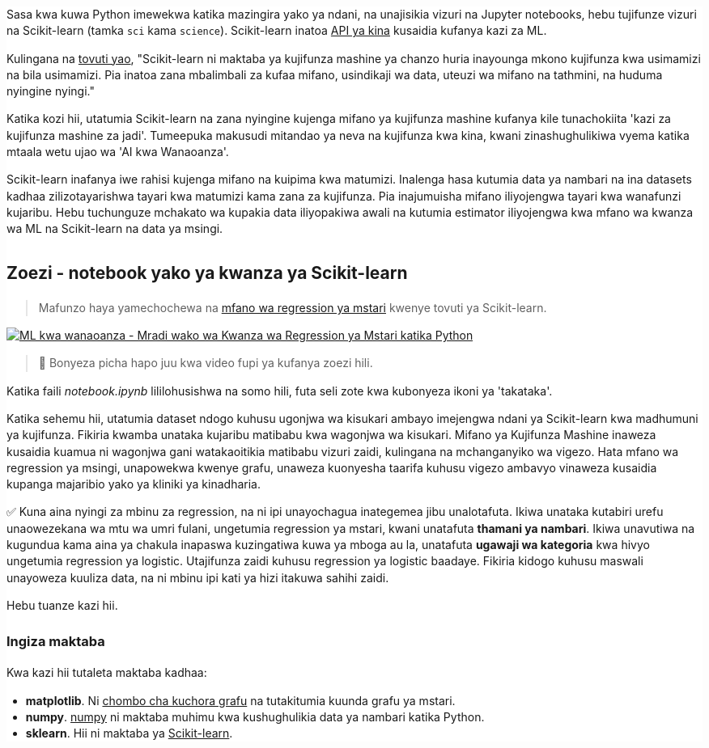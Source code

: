 Sasa kwa kuwa Python imewekwa katika mazingira yako ya ndani, na unajisikia vizuri na Jupyter notebooks, hebu tujifunze vizuri na Scikit-learn (tamka `sci` kama `science`). Scikit-learn inatoa [API ya kina](https://scikit-learn.org/stable/modules/classes.html#api-ref) kusaidia kufanya kazi za ML.

Kulingana na [tovuti yao](https://scikit-learn.org/stable/getting_started.html), "Scikit-learn ni maktaba ya kujifunza mashine ya chanzo huria inayounga mkono kujifunza kwa usimamizi na bila usimamizi. Pia inatoa zana mbalimbali za kufaa mifano, usindikaji wa data, uteuzi wa mifano na tathmini, na huduma nyingine nyingi."

Katika kozi hii, utatumia Scikit-learn na zana nyingine kujenga mifano ya kujifunza mashine kufanya kile tunachokiita 'kazi za kujifunza mashine za jadi'. Tumeepuka makusudi mitandao ya neva na kujifunza kwa kina, kwani zinashughulikiwa vyema katika mtaala wetu ujao wa 'AI kwa Wanaoanza'.

Scikit-learn inafanya iwe rahisi kujenga mifano na kuipima kwa matumizi. Inalenga hasa kutumia data ya nambari na ina datasets kadhaa zilizotayarishwa tayari kwa matumizi kama zana za kujifunza. Pia inajumuisha mifano iliyojengwa tayari kwa wanafunzi kujaribu. Hebu tuchunguze mchakato wa kupakia data iliyopakiwa awali na kutumia estimator iliyojengwa kwa mfano wa kwanza wa ML na Scikit-learn na data ya msingi.

## Zoezi - notebook yako ya kwanza ya Scikit-learn

> Mafunzo haya yamechochewa na [mfano wa regression ya mstari](https://scikit-learn.org/stable/auto_examples/linear_model/plot_ols.html#sphx-glr-auto-examples-linear-model-plot-ols-py) kwenye tovuti ya Scikit-learn.

[![ML kwa wanaoanza - Mradi wako wa Kwanza wa Regression ya Mstari katika Python](https://img.youtube.com/vi/2xkXL5EUpS0/0.jpg)](https://youtu.be/2xkXL5EUpS0 "ML kwa wanaoanza - Mradi wako wa Kwanza wa Regression ya Mstari katika Python")

> 🎥 Bonyeza picha hapo juu kwa video fupi ya kufanya zoezi hili.

Katika faili _notebook.ipynb_ lililohusishwa na somo hili, futa seli zote kwa kubonyeza ikoni ya 'takataka'.

Katika sehemu hii, utatumia dataset ndogo kuhusu ugonjwa wa kisukari ambayo imejengwa ndani ya Scikit-learn kwa madhumuni ya kujifunza. Fikiria kwamba unataka kujaribu matibabu kwa wagonjwa wa kisukari. Mifano ya Kujifunza Mashine inaweza kusaidia kuamua ni wagonjwa gani watakaoitikia matibabu vizuri zaidi, kulingana na mchanganyiko wa vigezo. Hata mfano wa regression ya msingi, unapowekwa kwenye grafu, unaweza kuonyesha taarifa kuhusu vigezo ambavyo vinaweza kusaidia kupanga majaribio yako ya kliniki ya kinadharia.

✅ Kuna aina nyingi za mbinu za regression, na ni ipi unayochagua inategemea jibu unalotafuta. Ikiwa unataka kutabiri urefu unaowezekana wa mtu wa umri fulani, ungetumia regression ya mstari, kwani unatafuta **thamani ya nambari**. Ikiwa unavutiwa na kugundua kama aina ya chakula inapaswa kuzingatiwa kuwa ya mboga au la, unatafuta **ugawaji wa kategoria** kwa hivyo ungetumia regression ya logistic. Utajifunza zaidi kuhusu regression ya logistic baadaye. Fikiria kidogo kuhusu maswali unayoweza kuuliza data, na ni mbinu ipi kati ya hizi itakuwa sahihi zaidi.

Hebu tuanze kazi hii.

### Ingiza maktaba

Kwa kazi hii tutaleta maktaba kadhaa:

- **matplotlib**. Ni [chombo cha kuchora grafu](https://matplotlib.org/) na tutakitumia kuunda grafu ya mstari.
- **numpy**. [numpy](https://numpy.org/doc/stable/user/whatisnumpy.html) ni maktaba muhimu kwa kushughulikia data ya nambari katika Python.
- **sklearn**. Hii ni maktaba ya [Scikit-learn](https://scikit-learn.org/stable/user_guide.html).
